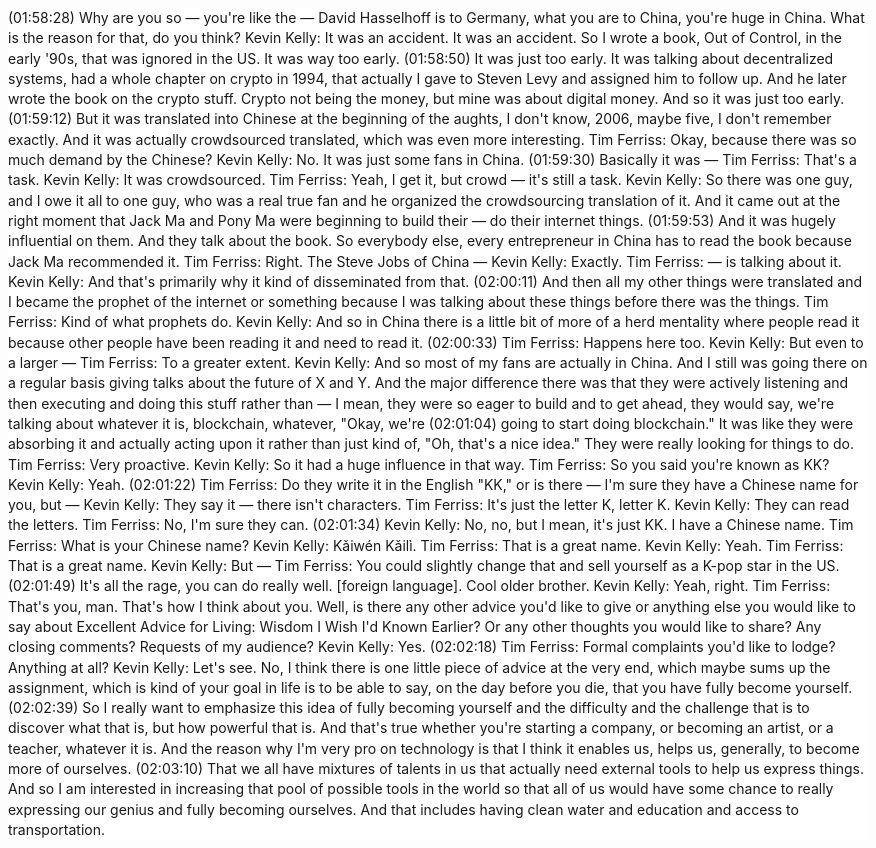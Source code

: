 (01:58:28) Why are you so — you're like the — David Hasselhoff is to Germany, what you are to China, you're huge in China. What is the reason for that, do you think? Kevin Kelly: It was an accident. It was an accident. So I wrote a book, Out of Control, in the early '90s, that was ignored in the US. It was way too early.
(01:58:50) It was just too early. It was talking about decentralized systems, had a whole chapter on crypto in 1994, that actually I gave to Steven Levy and assigned him to follow up. And he later wrote the book on the crypto stuff. Crypto not being the money, but mine was about digital money. And so it was just too early.
(01:59:12) But it was translated into Chinese at the beginning of the aughts, I don't know, 2006, maybe five, I don't remember exactly. And it was actually crowdsourced translated, which was even more interesting. Tim Ferriss: Okay, because there was so much demand by the Chinese? Kevin Kelly: No. It was just some fans in China.
(01:59:30) Basically it was — Tim Ferriss: That's a task. Kevin Kelly: It was crowdsourced. Tim Ferriss: Yeah, I get it, but crowd — it's still a task. Kevin Kelly: So there was one guy, and I owe it all to one guy, who was a real true fan and he organized the crowdsourcing translation of it. And it came out at the right moment that Jack Ma and Pony Ma were beginning to build their — do their internet things.
(01:59:53) And it was hugely influential on them. And they talk about the book. So everybody else, every entrepreneur in China has to read the book because Jack Ma recommended it. Tim Ferriss: Right. The Steve Jobs of China — Kevin Kelly: Exactly. Tim Ferriss: — is talking about it. Kevin Kelly: And that's primarily why it kind of disseminated from that.
(02:00:11) And then all my other things were translated and I became the prophet of the internet or something because I was talking about these things before there was the things. Tim Ferriss: Kind of what prophets do. Kevin Kelly: And so in China there is a little bit of more of a herd mentality where people read it because other people have been reading it and need to read it.
(02:00:33) Tim Ferriss: Happens here too. Kevin Kelly: But even to a larger — Tim Ferriss: To a greater extent. Kevin Kelly: And so most of my fans are actually in China. And I still was going there on a regular basis giving talks about the future of X and Y. And the major difference there was that they were actively listening and then executing and doing this stuff rather than — I mean, they were so eager to build and to get ahead, they would say, we're talking about whatever it is, blockchain, whatever, &quot;Okay, we're
(02:01:04) going to start doing blockchain.&quot; It was like they were absorbing it and actually acting upon it rather than just kind of, &quot;Oh, that's a nice idea.&quot; They were really looking for things to do. Tim Ferriss: Very proactive. Kevin Kelly: So it had a huge influence in that way. Tim Ferriss: So you said you're known as KK? Kevin Kelly: Yeah.
(02:01:22) Tim Ferriss: Do they write it in the English &quot;KK,&quot; or is there — I'm sure they have a Chinese name for you, but — Kevin Kelly: They say it — there isn't characters. Tim Ferriss: It's just the letter K, letter K. Kevin Kelly: They can read the letters. Tim Ferriss: No, I'm sure they can.
(02:01:34) Kevin Kelly: No, no, but I mean, it's just KK. I have a Chinese name. Tim Ferriss: What is your Chinese name? Kevin Kelly: Kǎiwén Kǎilì. Tim Ferriss: That is a great name. Kevin Kelly: Yeah. Tim Ferriss: That is a great name. Kevin Kelly: But — Tim Ferriss: You could slightly change that and sell yourself as a K-pop star in the US.
(02:01:49) It's all the rage, you can do really well. [foreign language]. Cool older brother. Kevin Kelly: Yeah, right. Tim Ferriss: That's you, man. That's how I think about you. Well, is there any other advice you'd like to give or anything else you would like to say about Excellent Advice for Living: Wisdom I Wish I'd Known Earlier? Or any other thoughts you would like to share? Any closing comments? Requests of my audience? Kevin Kelly: Yes.
(02:02:18) Tim Ferriss: Formal complaints you'd like to lodge? Anything at all? Kevin Kelly: Let's see. No, I think there is one little piece of advice at the very end, which maybe sums up the assignment, which is kind of your goal in life is to be able to say, on the day before you die, that you have fully become yourself.
(02:02:39) So I really want to emphasize this idea of fully becoming yourself and the difficulty and the challenge that is to discover what that is, but how powerful that is. And that's true whether you're starting a company, or becoming an artist, or a teacher, whatever it is. And the reason why I'm very pro on technology is that I think it enables us, helps us, generally, to become more of ourselves.
(02:03:10) That we all have mixtures of talents in us that actually need external tools to help us express things. And so I am interested in increasing that pool of possible tools in the world so that all of us would have some chance to really expressing our genius and fully becoming ourselves. And that includes having clean water and education and access to transportation.